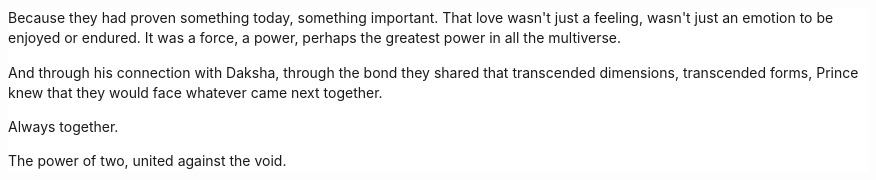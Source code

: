 Because they had proven something today, something important. That love wasn't just a feeling, wasn't just an emotion to be enjoyed or endured. It was a force, a power, perhaps the greatest power in all the multiverse.

And through his connection with Daksha, through the bond they shared that transcended dimensions, transcended forms, Prince knew that they would face whatever came next together.

Always together.

The power of two, united against the void.
